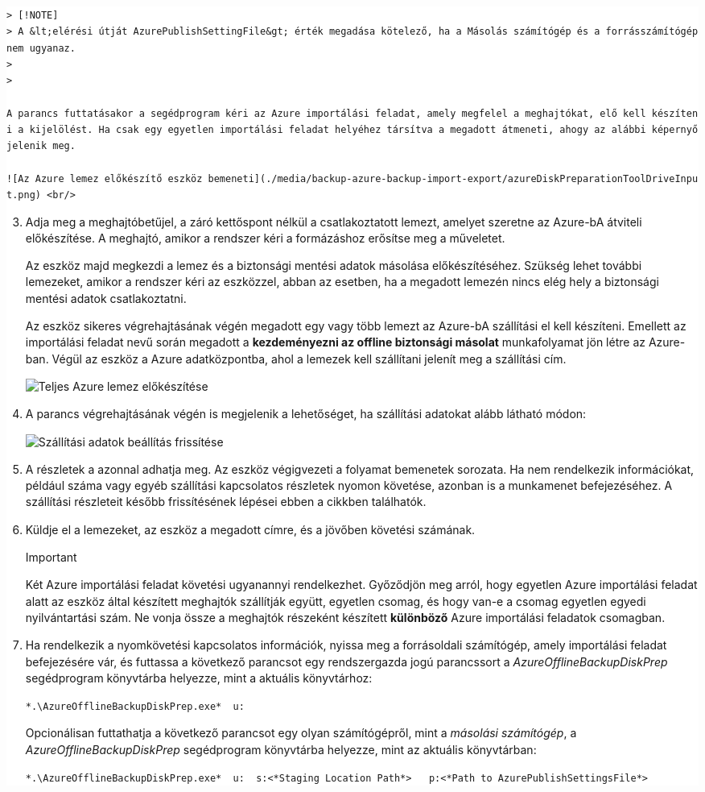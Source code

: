    > [!NOTE]
    > A &lt;elérési útját AzurePublishSettingFile&gt; érték megadása kötelező, ha a Másolás számítógép és a forrásszámítógép nem ugyanaz.
    >
    >

    A parancs futtatásakor a segédprogram kéri az Azure importálási feladat, amely megfelel a meghajtókat, elő kell készíteni a kijelölést. Ha csak egy egyetlen importálási feladat helyéhez társítva a megadott átmeneti, ahogy az alábbi képernyő jelenik meg.

    ![Az Azure lemez előkészítő eszköz bemeneti](./media/backup-azure-backup-import-export/azureDiskPreparationToolDriveInput.png) <br/>
    
3. Adja meg a meghajtóbetűjel, a záró kettőspont nélkül a csatlakoztatott lemezt, amelyet szeretne az Azure-bA átviteli előkészítése. A meghajtó, amikor a rendszer kéri a formázáshoz erősítse meg a műveletet.

    Az eszköz majd megkezdi a lemez és a biztonsági mentési adatok másolása előkészítéséhez. Szükség lehet további lemezeket, amikor a rendszer kéri az eszközzel, abban az esetben, ha a megadott lemezén nincs elég hely a biztonsági mentési adatok csatlakoztatni. <br/>

    Az eszköz sikeres végrehajtásának végén megadott egy vagy több lemezt az Azure-bA szállítási el kell készíteni. Emellett az importálási feladat nevű során megadott a **kezdeményezni az offline biztonsági másolat** munkafolyamat jön létre az Azure-ban. Végül az eszköz a Azure adatközpontba, ahol a lemezek kell szállítani jelenít meg a szállítási cím.

    ![Teljes Azure lemez előkészítése](./media/backup-azure-backup-import-export/azureDiskPreparationToolSuccess.png)<br/>
    
4. A parancs végrehajtásának végén is megjelenik a lehetőséget, ha szállítási adatokat alább látható módon:

    ![Szállítási adatok beállítás frissítése](./media/backup-azure-backup-import-export/updateshippingutility.png)<br/>

5. A részletek a azonnal adhatja meg. Az eszköz végigvezeti a folyamat bemenetek sorozata. Ha nem rendelkezik információkat, például száma vagy egyéb szállítási kapcsolatos részletek nyomon követése, azonban is a munkamenet befejezéséhez. A szállítási részleteit később frissítésének lépései ebben a cikkben találhatók. 

6. Küldje el a lemezeket, az eszköz a megadott címre, és a jövőben követési számának.

   > [!IMPORTANT] 
   > Két Azure importálási feladat követési ugyanannyi rendelkezhet. Győződjön meg arról, hogy egyetlen Azure importálási feladat alatt az eszköz által készített meghajtók szállítják együtt, egyetlen csomag, és hogy van-e a csomag egyetlen egyedi nyilvántartási szám. Ne vonja össze a meghajtók részeként készített **különböző** Azure importálási feladatok csomagban. 

5. Ha rendelkezik a nyomkövetési kapcsolatos információk, nyissa meg a forrásoldali számítógép, amely importálási feladat befejezésére vár, és futtassa a következő parancsot egy rendszergazda jogú parancssort a *AzureOfflineBackupDiskPrep* segédprogram könyvtárba helyezze, mint a aktuális könyvtárhoz: 

   `*.\AzureOfflineBackupDiskPrep.exe*  u:`

   Opcionálisan futtathatja a következő parancsot egy olyan számítógépről, mint a *másolási számítógép*, a *AzureOfflineBackupDiskPrep* segédprogram könyvtárba helyezze, mint az aktuális könyvtárban:
   
   `*.\AzureOfflineBackupDiskPrep.exe*  u:  s:<*Staging Location Path*>   p:<*Path to AzurePublishSettingsFile*>`

